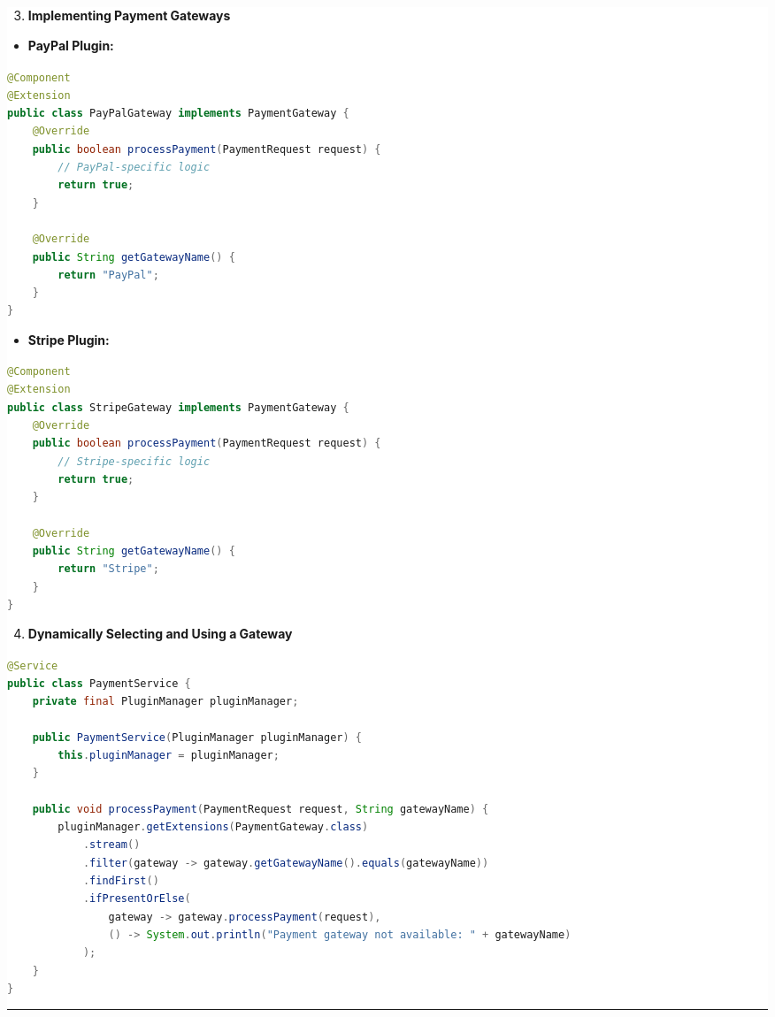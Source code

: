 3. **Implementing Payment Gateways**
- **PayPal Plugin:**
```java
@Component
@Extension
public class PayPalGateway implements PaymentGateway {
    @Override
    public boolean processPayment(PaymentRequest request) {
        // PayPal-specific logic
        return true;
    }

    @Override
    public String getGatewayName() {
        return "PayPal";
    }
}
```

- **Stripe Plugin:**
```java
@Component
@Extension
public class StripeGateway implements PaymentGateway {
    @Override
    public boolean processPayment(PaymentRequest request) {
        // Stripe-specific logic
        return true;
    }

    @Override
    public String getGatewayName() {
        return "Stripe";
    }
}
```

4. **Dynamically Selecting and Using a Gateway**
```java
@Service
public class PaymentService {
    private final PluginManager pluginManager;

    public PaymentService(PluginManager pluginManager) {
        this.pluginManager = pluginManager;
    }

    public void processPayment(PaymentRequest request, String gatewayName) {
        pluginManager.getExtensions(PaymentGateway.class)
            .stream()
            .filter(gateway -> gateway.getGatewayName().equals(gatewayName))
            .findFirst()
            .ifPresentOrElse(
                gateway -> gateway.processPayment(request),
                () -> System.out.println("Payment gateway not available: " + gatewayName)
            );
    }
}
```

---